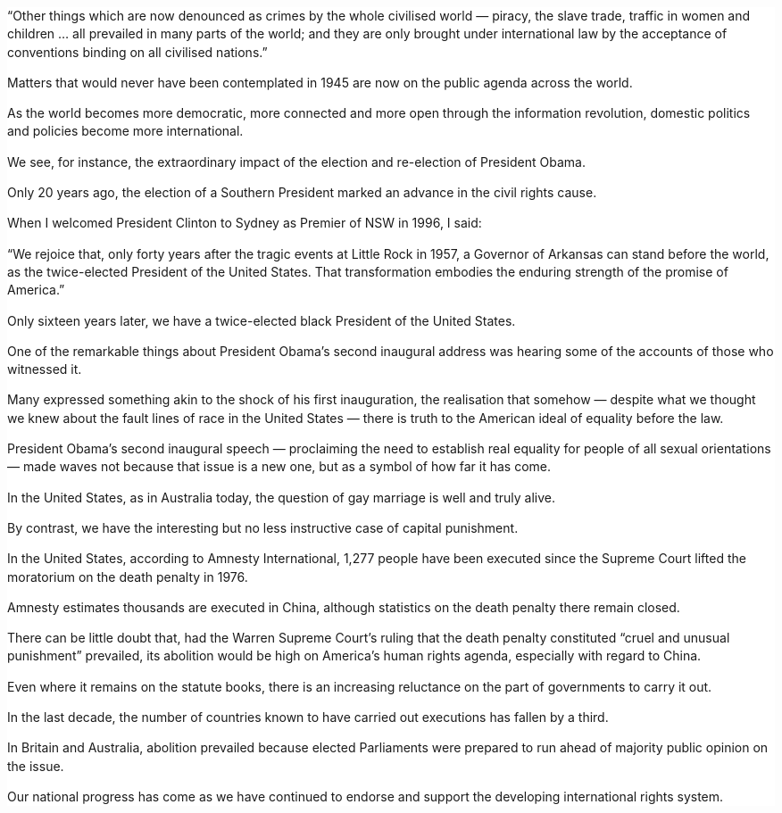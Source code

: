  “Other things which are now denounced as crimes by the whole civilised world —  piracy, the slave trade, traffic in women and children … all prevailed in many parts of  the world; and they are only brought under international law by the acceptance of  conventions binding on all civilised nations.” 

 Matters that would never have been contemplated in 1945 are now on the public  agenda across the world. 

 As the world becomes more democratic, more connected and more open through  the information revolution, domestic politics and policies become more international. 

 We see, for instance, the extraordinary impact of the election and re-election of  President Obama. 

 Only 20 years ago, the election of a Southern President marked an advance in the  civil rights cause. 

 When I welcomed President Clinton to Sydney as Premier of NSW in 1996, I said: 

 “We rejoice that, only forty years after the tragic events at Little Rock in 1957, a  Governor of Arkansas can stand before the world, as the twice-elected President of  the United States. That transformation embodies the enduring strength of the  promise of America.” 

 Only sixteen years later, we have a twice-elected black President of the United  States. 

 One of the remarkable things about President Obama’s second inaugural address  was hearing some of the accounts of those who witnessed it. 

 Many expressed something akin to the shock of his first inauguration, the realisation  that somehow — despite what we thought we knew about the fault lines of race in  the United States — there is truth to the American ideal of equality before the law. 

 President Obama’s second inaugural speech — proclaiming the need to establish  real equality for people of all sexual orientations — made waves not because that  issue is a new one, but as a symbol of how far it has come. 

 In the United States, as in Australia today, the question of gay marriage is well and  truly alive. 

 By contrast, we have the interesting but no less instructive case of capital  punishment. 

 In the United States, according to Amnesty International, 1,277 people have been  executed since the Supreme Court lifted the moratorium on the death penalty in  1976. 

 Amnesty estimates thousands are executed in China, although statistics on the  death penalty there remain closed. 

 There can be little doubt that, had the Warren Supreme Court’s ruling that the death  penalty constituted “cruel and unusual punishment” prevailed, its abolition would be  high on America’s human rights agenda, especially with regard to China. 

 Even where it remains on the statute books, there is an increasing reluctance on the  part of governments to carry it out. 

 In the last decade, the number of countries known to have carried out executions  has fallen by a third. 

 In Britain and Australia, abolition prevailed because elected Parliaments were  prepared to run ahead of majority public opinion on the issue. 

 Our national progress has come as we have continued to endorse and support the  developing international rights system. 
